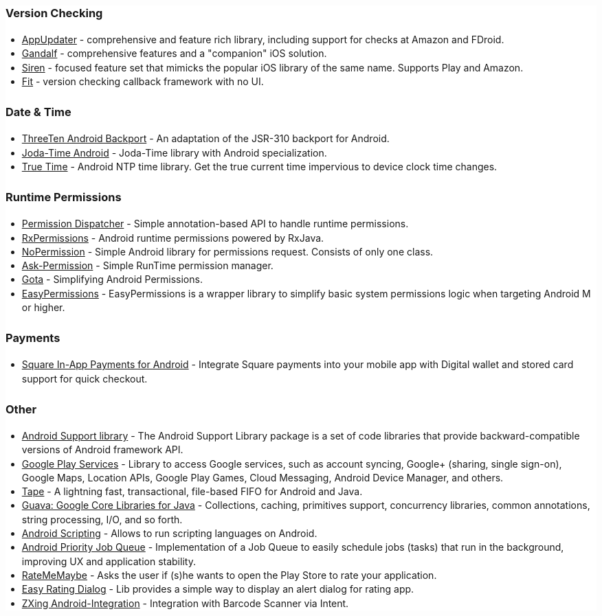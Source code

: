 ### Version Checking

*   [AppUpdater](https://github.com/javiersantos/AppUpdater) - comprehensive and feature rich library, including support for checks at Amazon and FDroid.
*   [Gandalf](https://github.com/btkelly/gandalf) - comprehensive features and a "companion" iOS solution.
*   [Siren](https://github.com/eggheadgames/Siren) - focused feature set that mimicks the popular iOS library of the same name. Supports Play and Amazon.
*   [Fit](https://github.com/KeithYokoma/Fit) - version checking callback framework with no UI.

### Date & Time

*   [ThreeTen Android Backport](https://github.com/JakeWharton/ThreeTenABP) - An adaptation of the JSR-310 backport for Android.
*   [Joda-Time Android](https://github.com/dlew/joda-time-android) - Joda-Time library with Android specialization.
*   [True Time](https://github.com/instacart/truetime-android) - Android NTP time library. Get the true current time impervious to device clock time changes.

### Runtime Permissions

*   [Permission Dispatcher](https://github.com/permissions-dispatcher/PermissionsDispatcher) - Simple annotation-based API to handle runtime permissions.
*   [RxPermissions](https://github.com/tbruyelle/RxPermissions) - Android runtime permissions powered by RxJava.
*   [NoPermission](https://github.com/NoNews/NoPermission) - Simple Android library for permissions request. Consists of only one class.
*   [Ask-Permission](https://github.com/Kishanjvaghela/Ask-Permission) - Simple RunTime permission manager.
*   [Gota](https://github.com/alhazmy13/Gota) - Simplifying Android Permissions.
*   [EasyPermissions](https://github.com/googlesamples/easypermissions) - EasyPermissions is a wrapper library to simplify basic system permissions logic when targeting Android M or higher.

### Payments

*   [Square In-App Payments for Android](https://developer.squareup.com/docs/in-app-payments-sdk/build-on-android) - Integrate Square payments into your mobile app with Digital wallet and stored card support for quick checkout.

### Other

*   [Android Support library](https://developer.android.com/topic/libraries/support-library/) - The Android Support Library package is a set of code libraries that provide backward-compatible versions of Android framework API.
*   [Google Play Services](https://developers.google.com/android/guides/overview) - Library to access Google services, such as account syncing, Google+ (sharing, single sign-on), Google Maps, Location APIs, Google Play Games, Cloud Messaging, Android Device Manager, and others.
*   [Tape](https://github.com/square/tape) - A lightning fast, transactional, file-based FIFO for Android and Java.
*   [Guava: Google Core Libraries for Java](https://github.com/google/guava) - Collections, caching, primitives support, concurrency libraries, common annotations, string processing, I/O, and so forth.
*   [Android Scripting](https://github.com/damonkohler/sl4a) - Allows to run scripting languages on Android.
*   [Android Priority Job Queue](https://github.com/yigit/android-priority-jobqueue) - Implementation of a Job Queue to easily schedule jobs (tasks) that run in the background, improving UX and application stability.
*   [RateMeMaybe](https://github.com/nspo/RateMeMaybe) - Asks the user if (s)he wants to open the Play Store to rate your application.
*   [Easy Rating Dialog](https://github.com/fernandodev/easy-rating-dialog) - Lib provides a simple way to display an alert dialog for rating app.
*   [ZXing Android-Integration](https://github.com/zxing/zxing) - Integration with Barcode Scanner via Intent.